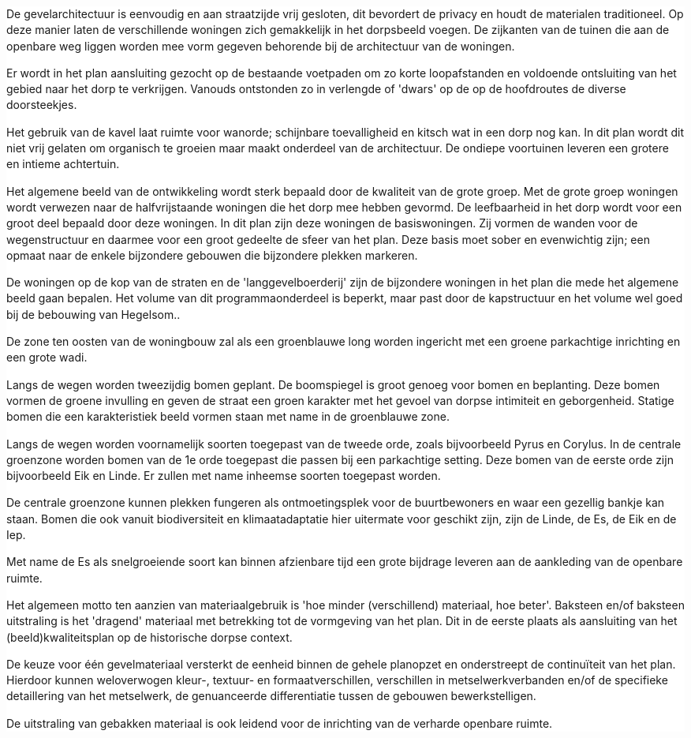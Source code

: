 De gevelarchitectuur is eenvoudig en aan straatzijde vrij gesloten, dit bevordert de privacy en houdt de materialen traditioneel. Op deze manier laten de verschillende woningen zich gemakkelijk in het dorpsbeeld voegen. De zijkanten van de tuinen die aan de openbare weg liggen worden mee vorm gegeven behorende bij de architectuur van de woningen.

Er wordt in het plan aansluiting gezocht op de bestaande voetpaden om zo korte loopafstanden en voldoende ontsluiting van het gebied naar het dorp te verkrijgen. Vanouds ontstonden zo in verlengde of 'dwars' op de op de hoofdroutes de diverse doorsteekjes.

Het gebruik van de kavel laat ruimte voor wanorde; schijnbare toevalligheid en kitsch wat in een dorp nog kan. In dit plan wordt dit niet vrij gelaten om organisch te groeien maar maakt onderdeel van de architectuur. De ondiepe voortuinen leveren een grotere en intieme achtertuin.

Het algemene beeld van de ontwikkeling wordt sterk bepaald door de kwaliteit van de grote groep. Met de grote groep woningen wordt verwezen naar de halfvrijstaande woningen die het dorp mee hebben gevormd. De leefbaarheid in het dorp wordt voor een groot deel bepaald door deze woningen. In dit plan zijn deze woningen de basiswoningen. Zij vormen de wanden voor de wegenstructuur en daarmee voor een groot gedeelte de sfeer van het plan. Deze basis moet sober en evenwichtig zijn; een opmaat naar de enkele bijzondere gebouwen die bijzondere plekken markeren.

De woningen op de kop van de straten en de 'langgevelboerderij' zijn de bijzondere woningen in het plan die mede het algemene beeld gaan bepalen. Het volume van dit programmaonderdeel is beperkt, maar past door de kapstructuur en het volume wel goed bij de bebouwing van Hegelsom..

De zone ten oosten van de woningbouw zal als een groenblauwe long worden ingericht met een groene parkachtige inrichting en een grote wadi.

Langs de wegen worden tweezijdig bomen geplant. De boomspiegel is groot genoeg voor bomen en beplanting. Deze bomen vormen de groene invulling en geven de straat een groen karakter met het gevoel van dorpse intimiteit en geborgenheid. Statige bomen die een karakteristiek beeld vormen staan met name in de groenblauwe zone.

Langs de wegen worden voornamelijk soorten toegepast van de tweede orde, zoals bijvoorbeeld Pyrus en Corylus. In de centrale groenzone worden bomen van de 1e orde toegepast die passen bij een parkachtige setting. Deze bomen van de eerste orde zijn bijvoorbeeld Eik en Linde. Er zullen met name inheemse soorten toegepast worden.

De centrale groenzone kunnen plekken fungeren als ontmoetingsplek voor de buurtbewoners en waar een gezellig bankje kan staan. Bomen die ook vanuit biodiversiteit en klimaatadaptatie hier uitermate voor geschikt zijn, zijn de Linde, de Es, de Eik en de Iep.

Met name de Es als snelgroeiende soort kan binnen afzienbare tijd een grote bijdrage leveren aan de aankleding van de openbare ruimte.

Het algemeen motto ten aanzien van materiaalgebruik is 'hoe minder (verschillend) materiaal, hoe beter'. Baksteen en/of baksteen uitstraling is het 'dragend' materiaal met betrekking tot de vormgeving van het plan. Dit in de eerste plaats als aansluiting van het (beeld)kwaliteitsplan op de historische dorpse context.

De keuze voor één gevelmateriaal versterkt de eenheid binnen de gehele planopzet en onderstreept de continuïteit van het plan. Hierdoor kunnen weloverwogen kleur-, textuur- en formaatverschillen, verschillen in metselwerkverbanden en/of de specifieke detaillering van het metselwerk, de genuanceerde differentiatie tussen de gebouwen bewerkstelligen.

De uitstraling van gebakken materiaal is ook leidend voor de inrichting van de verharde openbare ruimte.
